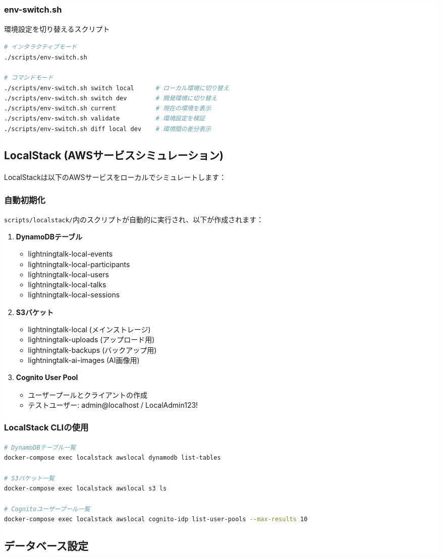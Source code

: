 ### env-switch.sh
環境設定を切り替えるスクリプト

```bash
# インタラクティブモード
./scripts/env-switch.sh

# コマンドモード
./scripts/env-switch.sh switch local      # ローカル環境に切り替え
./scripts/env-switch.sh switch dev        # 開発環境に切り替え
./scripts/env-switch.sh current           # 現在の環境を表示
./scripts/env-switch.sh validate          # 環境設定を検証
./scripts/env-switch.sh diff local dev    # 環境間の差分表示
```

## LocalStack (AWSサービスシミュレーション)

LocalStackは以下のAWSサービスをローカルでシミュレートします：

### 自動初期化
`scripts/localstack/`内のスクリプトが自動的に実行され、以下が作成されます：

1. **DynamoDBテーブル**
   - lightningtalk-local-events
   - lightningtalk-local-participants
   - lightningtalk-local-users
   - lightningtalk-local-talks
   - lightningtalk-local-sessions

2. **S3バケット**
   - lightningtalk-local (メインストレージ)
   - lightningtalk-uploads (アップロード用)
   - lightningtalk-backups (バックアップ用)
   - lightningtalk-ai-images (AI画像用)

3. **Cognito User Pool**
   - ユーザープールとクライアントの作成
   - テストユーザー: admin@localhost / LocalAdmin123!

### LocalStack CLIの使用
```bash
# DynamoDBテーブル一覧
docker-compose exec localstack awslocal dynamodb list-tables

# S3バケット一覧
docker-compose exec localstack awslocal s3 ls

# Cognitoユーザープール一覧
docker-compose exec localstack awslocal cognito-idp list-user-pools --max-results 10
```

## データベース設定

